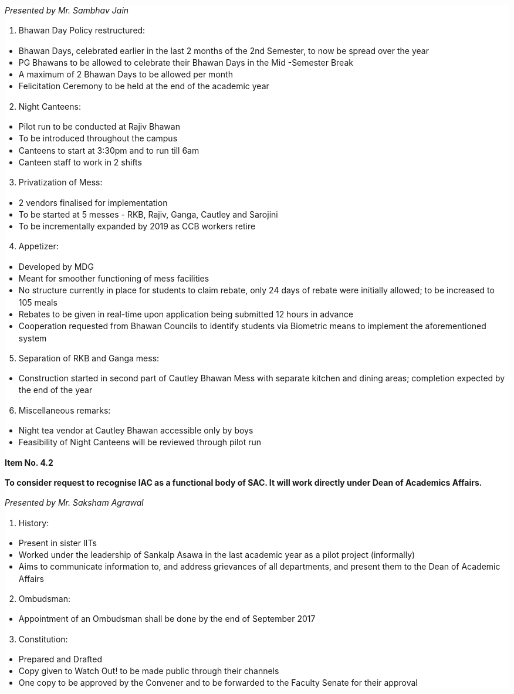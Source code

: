 
_Presented by Mr. Sambhav Jain_

1. Bhawan Day Policy restructured:
  * Bhawan Days, celebrated earlier in the last 2 months of the 2nd Semester, to  now be spread over the year
  * PG Bhawans to be allowed to celebrate their Bhawan Days in the Mid -Semester Break
  * A maximum of 2 Bhawan Days to be allowed per month
  * Felicitation Ceremony to be held at the end of the academic year

2. Night Canteens:
  * Pilot run to be conducted at Rajiv Bhawan
  * To be introduced throughout the campus
  * Canteens to start at 3:30pm and to run till 6am
  * Canteen staff to work in 2 shifts

3. Privatization of Mess:
  * 2 vendors finalised for implementation
  * To be started at 5 messes - RKB, Rajiv, Ganga, Cautley and Sarojini
  * To be incrementally  expanded by 2019 as CCB workers retire

4. Appetizer:
  * Developed by MDG
  * Meant for smoother functioning of mess facilities
  * No structure currently in place for students to claim rebate, only 24 days of rebate were initially allowed; to be increased to 105 meals
  * Rebates to be given in real-time upon application being submitted 12 hours in advance
  * Cooperation requested from Bhawan Councils to identify students via Biometric means to implement the aforementioned system

5. Separation of RKB and Ganga mess:
  * Construction started in second part of Cautley Bhawan Mess with separate kitchen and dining areas; completion expected  by the end of the year

6. Miscellaneous remarks:
  * Night tea vendor at Cautley Bhawan accessible only by boys
  * Feasibility of Night Canteens will be reviewed through pilot run

__Item No. 4.2__

__To consider request to recognise IAC as a functional body of SAC. It will work directly under Dean of Academics Affairs.__

_Presented by Mr. Saksham Agrawal_

1. History:
  * Present in sister IITs
  * Worked under the leadership of Sankalp Asawa in the last academic year as a pilot project (informally)
  * Aims to communicate information to, and address grievances of all departments, and present them to the Dean of Academic Affairs

2. Ombudsman:
  * Appointment of an  Ombudsman shall be done by the end of September 2017

3. Constitution:
  * Prepared and Drafted
  * Copy given to Watch Out! to be made public through their channels
  * One copy to be approved by the Convener and to be forwarded to the Faculty Senate for their approval
